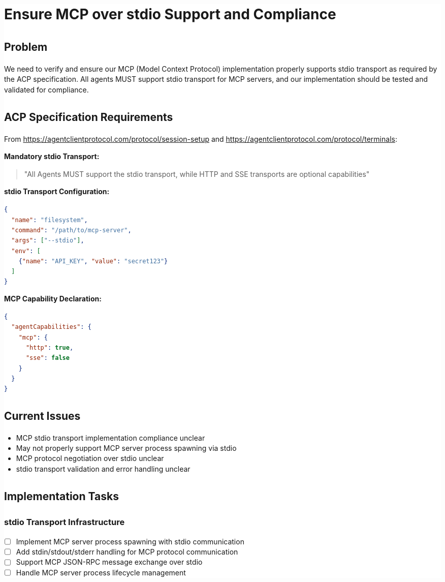 # Ensure MCP over stdio Support and Compliance

## Problem
We need to verify and ensure our MCP (Model Context Protocol) implementation properly supports stdio transport as required by the ACP specification. All agents MUST support stdio transport for MCP servers, and our implementation should be tested and validated for compliance.

## ACP Specification Requirements
From https://agentclientprotocol.com/protocol/session-setup and https://agentclientprotocol.com/protocol/terminals:

**Mandatory stdio Transport:**
> "All Agents MUST support the stdio transport, while HTTP and SSE transports are optional capabilities"

**stdio Transport Configuration:**
```json
{
  "name": "filesystem",
  "command": "/path/to/mcp-server",
  "args": ["--stdio"],
  "env": [
    {"name": "API_KEY", "value": "secret123"}
  ]
}
```

**MCP Capability Declaration:**
```json
{
  "agentCapabilities": {
    "mcp": {
      "http": true,
      "sse": false
    }
  }
}
```

## Current Issues
- MCP stdio transport implementation compliance unclear
- May not properly support MCP server process spawning via stdio
- MCP protocol negotiation over stdio unclear
- stdio transport validation and error handling unclear

## Implementation Tasks

### stdio Transport Infrastructure
- [ ] Implement MCP server process spawning with stdio communication
- [ ] Add stdin/stdout/stderr handling for MCP protocol communication
- [ ] Support MCP JSON-RPC message exchange over stdio
- [ ] Handle MCP server process lifecycle management
